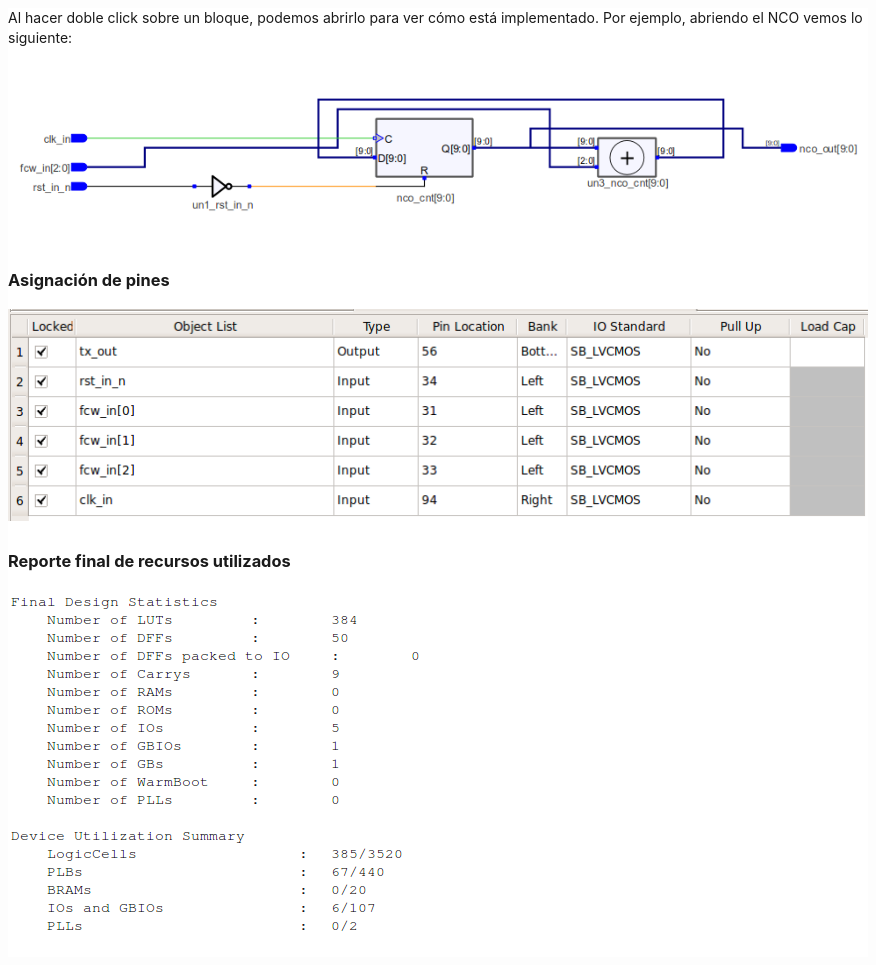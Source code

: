 Al hacer doble click sobre un bloque, podemos abrirlo para ver cómo está implementado. Por ejemplo, abriendo el NCO vemos lo siguiente:

![synthOk_NCO](.images/synthOk_NCO.png)

### Asignación de pines

![asignacion_pines](.images/asignacion_pines.png)

### Reporte final de recursos utilizados

![finalDesignStatistics](.images/finalDesignStatistics.png)
